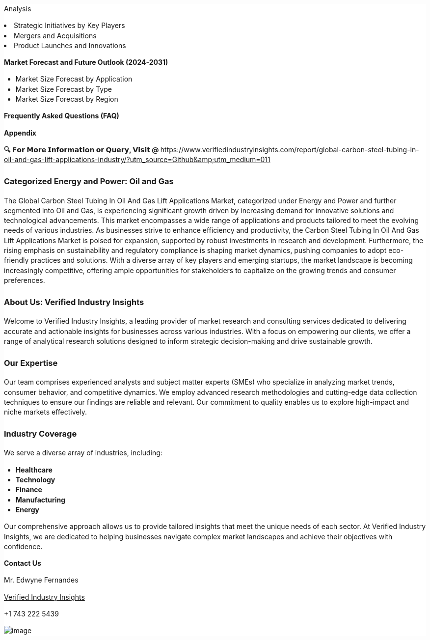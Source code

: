 Analysis</li><li>Strategic Initiatives by Key Players</li><li>Mergers and Acquisitions</li><li>Product Launches and Innovations</li></ul><p><strong>Market Forecast and Future Outlook (2024-2031)</strong></p><ul><li>Market Size Forecast by Application</li><li>Market Size Forecast by Type</li><li>Market Size Forecast by Region</li></ul><p><strong>Frequently Asked Questions (FAQ)</strong></p><p><strong>Appendix<br /></strong></p><p><strong>🔍 𝗙𝗼𝗿 𝗠𝗼𝗿𝗲 𝗜𝗻𝗳𝗼𝗿𝗺𝗮𝘁𝗶𝗼𝗻 𝗼𝗿 𝗤𝘂𝗲𝗿𝘆, 𝗩𝗶𝘀𝗶𝘁 @ </strong><a href="https://www.verifiedindustryinsights.com/report/global-carbon-steel-tubing-in-oil-and-gas-lift-applications-industry/?utm_source=Github&amp;utm_medium=011">https://www.verifiedindustryinsights.com/report/global-carbon-steel-tubing-in-oil-and-gas-lift-applications-industry/?utm_source=Github&amp;utm_medium=011</a>&nbsp;</p><h3>Categorized Energy and Power: Oil and Gas </h3><p>The Global Carbon Steel Tubing In Oil And Gas Lift Applications Market, categorized under Energy and Power and further segmented into Oil and Gas, is experiencing significant growth driven by increasing demand for innovative solutions and technological advancements. This market encompasses a wide range of applications and products tailored to meet the evolving needs of various industries. As businesses strive to enhance efficiency and productivity, the Carbon Steel Tubing In Oil And Gas Lift Applications Market is poised for expansion, supported by robust investments in research and development. Furthermore, the rising emphasis on sustainability and regulatory compliance is shaping market dynamics, pushing companies to adopt eco-friendly practices and solutions. With a diverse array of key players and emerging startups, the market landscape is becoming increasingly competitive, offering ample opportunities for stakeholders to capitalize on the growing trends and consumer preferences.</p><h3>About Us: Verified Industry Insights</h3><p>Welcome to Verified Industry Insights, a leading provider of market research and consulting services dedicated to delivering accurate and actionable insights for businesses across various industries. With a focus on empowering our clients, we offer a range of analytical research solutions designed to inform strategic decision-making and drive sustainable growth.</p><h3>Our Expertise</h3><p>Our team comprises experienced analysts and subject matter experts (SMEs) who specialize in analyzing market trends, consumer behavior, and competitive dynamics. We employ advanced research methodologies and cutting-edge data collection techniques to ensure our findings are reliable and relevant. Our commitment to quality enables us to explore high-impact and niche markets effectively.</p><h3>Industry Coverage</h3><p>We serve a diverse array of industries, including:</p><ul><li><strong>Healthcare</strong></li><li><strong>Technology</strong></li><li><strong>Finance</strong></li><li><strong>Manufacturing</strong></li><li><strong>Energy</strong></li></ul><p>Our comprehensive approach allows us to provide tailored insights that meet the unique needs of each sector. At Verified Industry Insights, we are dedicated to helping businesses navigate complex market landscapes and achieve their objectives with confidence.</p><p><strong>Contact Us</strong></p><p>Mr. Edwyne Fernandes</p><p><a href="https://www.verifiedindustryinsights.com/">Verified Industry Insights</a></p><p>+1 743 222 5439</p>
![image](https://github.com/user-attachments/assets/a98c70c8-2493-407a-83dc-46ad8d0fa555)
